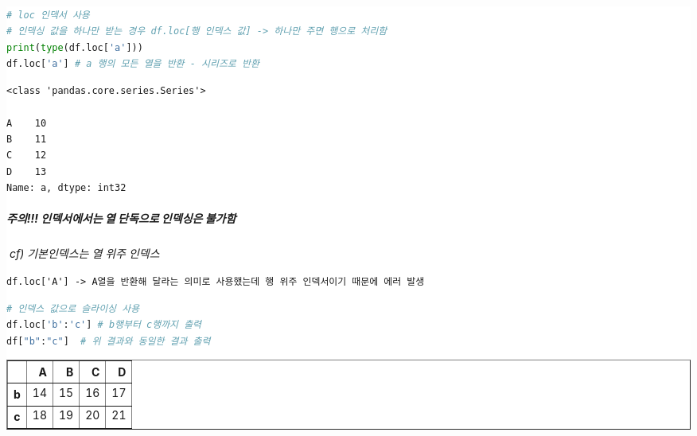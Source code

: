 


```python
# loc 인덱서 사용
# 인덱싱 값을 하나만 받는 경우 df.loc[행 인덱스 값] -> 하나만 주면 행으로 처리함
print(type(df.loc['a']))
df.loc['a'] # a 행의 모든 열을 반환 - 시리즈로 반환
```

    <class 'pandas.core.series.Series'>

    A    10
    B    11
    C    12
    D    13
    Name: a, dtype: int32



##### 주의!!!  인덱서에서는 열 단독으로 인덱싱은 불가함
​	_cf) 기본인덱스는 열 위주 인덱스_

`df.loc['A'] -> A열을 반환해 달라는 의미로 사용했는데 행 위주 인덱서이기 때문에 에러 발생`


```python
# 인덱스 값으로 슬라이싱 사용
df.loc['b':'c'] # b행부터 c행까지 출력
df["b":"c"]  # 위 결과와 동일한 결과 출력
```


<div>
<style scoped>
    .dataframe tbody tr th:only-of-type {
        vertical-align: middle;
    }
</style>

<table border="1" class="dataframe">
  <thead>
    <tr style="text-align: right;">
      <th></th>
      <th>A</th>
      <th>B</th>
      <th>C</th>
      <th>D</th>
    </tr>
  </thead>
  <tbody>
    <tr>
      <th>b</th>
      <td>14</td>
      <td>15</td>
      <td>16</td>
      <td>17</td>
    </tr>
    <tr>
      <th>c</th>
      <td>18</td>
      <td>19</td>
      <td>20</td>
      <td>21</td>
    </tr>
  </tbody>
</table>
</div>
